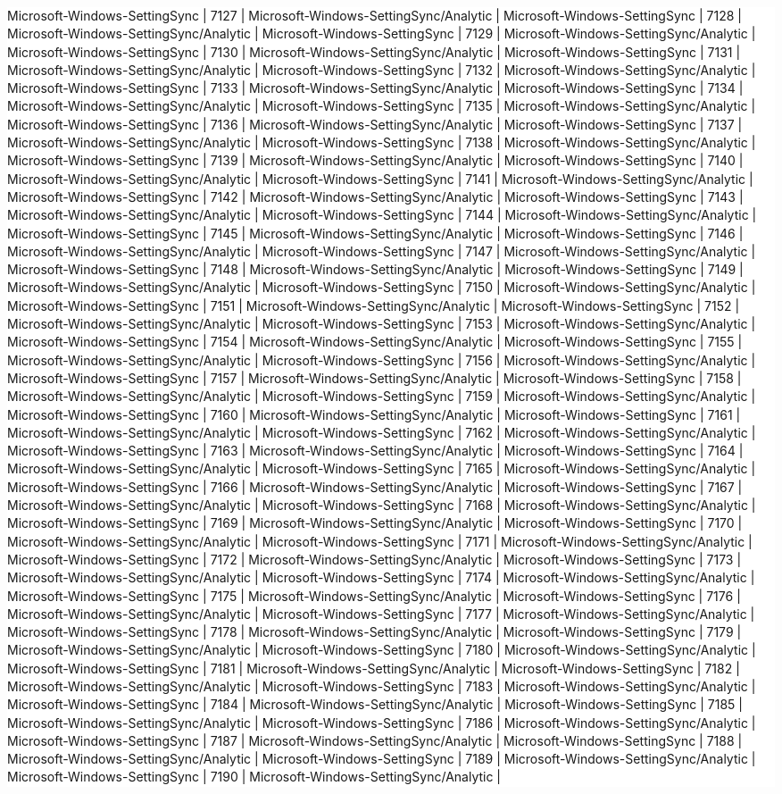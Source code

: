 Microsoft-Windows-SettingSync  |  7127      |  Microsoft-Windows-SettingSync/Analytic      |
Microsoft-Windows-SettingSync  |  7128      |  Microsoft-Windows-SettingSync/Analytic      |
Microsoft-Windows-SettingSync  |  7129      |  Microsoft-Windows-SettingSync/Analytic      |
Microsoft-Windows-SettingSync  |  7130      |  Microsoft-Windows-SettingSync/Analytic      |
Microsoft-Windows-SettingSync  |  7131      |  Microsoft-Windows-SettingSync/Analytic      |
Microsoft-Windows-SettingSync  |  7132      |  Microsoft-Windows-SettingSync/Analytic      |
Microsoft-Windows-SettingSync  |  7133      |  Microsoft-Windows-SettingSync/Analytic      |
Microsoft-Windows-SettingSync  |  7134      |  Microsoft-Windows-SettingSync/Analytic      |
Microsoft-Windows-SettingSync  |  7135      |  Microsoft-Windows-SettingSync/Analytic      |
Microsoft-Windows-SettingSync  |  7136      |  Microsoft-Windows-SettingSync/Analytic      |
Microsoft-Windows-SettingSync  |  7137      |  Microsoft-Windows-SettingSync/Analytic      |
Microsoft-Windows-SettingSync  |  7138      |  Microsoft-Windows-SettingSync/Analytic      |
Microsoft-Windows-SettingSync  |  7139      |  Microsoft-Windows-SettingSync/Analytic      |
Microsoft-Windows-SettingSync  |  7140      |  Microsoft-Windows-SettingSync/Analytic      |
Microsoft-Windows-SettingSync  |  7141      |  Microsoft-Windows-SettingSync/Analytic      |
Microsoft-Windows-SettingSync  |  7142      |  Microsoft-Windows-SettingSync/Analytic      |
Microsoft-Windows-SettingSync  |  7143      |  Microsoft-Windows-SettingSync/Analytic      |
Microsoft-Windows-SettingSync  |  7144      |  Microsoft-Windows-SettingSync/Analytic      |
Microsoft-Windows-SettingSync  |  7145      |  Microsoft-Windows-SettingSync/Analytic      |
Microsoft-Windows-SettingSync  |  7146      |  Microsoft-Windows-SettingSync/Analytic      |
Microsoft-Windows-SettingSync  |  7147      |  Microsoft-Windows-SettingSync/Analytic      |
Microsoft-Windows-SettingSync  |  7148      |  Microsoft-Windows-SettingSync/Analytic      |
Microsoft-Windows-SettingSync  |  7149      |  Microsoft-Windows-SettingSync/Analytic      |
Microsoft-Windows-SettingSync  |  7150      |  Microsoft-Windows-SettingSync/Analytic      |
Microsoft-Windows-SettingSync  |  7151      |  Microsoft-Windows-SettingSync/Analytic      |
Microsoft-Windows-SettingSync  |  7152      |  Microsoft-Windows-SettingSync/Analytic      |
Microsoft-Windows-SettingSync  |  7153      |  Microsoft-Windows-SettingSync/Analytic      |
Microsoft-Windows-SettingSync  |  7154      |  Microsoft-Windows-SettingSync/Analytic      |
Microsoft-Windows-SettingSync  |  7155      |  Microsoft-Windows-SettingSync/Analytic      |
Microsoft-Windows-SettingSync  |  7156      |  Microsoft-Windows-SettingSync/Analytic      |
Microsoft-Windows-SettingSync  |  7157      |  Microsoft-Windows-SettingSync/Analytic      |
Microsoft-Windows-SettingSync  |  7158      |  Microsoft-Windows-SettingSync/Analytic      |
Microsoft-Windows-SettingSync  |  7159      |  Microsoft-Windows-SettingSync/Analytic      |
Microsoft-Windows-SettingSync  |  7160      |  Microsoft-Windows-SettingSync/Analytic      |
Microsoft-Windows-SettingSync  |  7161      |  Microsoft-Windows-SettingSync/Analytic      |
Microsoft-Windows-SettingSync  |  7162      |  Microsoft-Windows-SettingSync/Analytic      |
Microsoft-Windows-SettingSync  |  7163      |  Microsoft-Windows-SettingSync/Analytic      |
Microsoft-Windows-SettingSync  |  7164      |  Microsoft-Windows-SettingSync/Analytic      |
Microsoft-Windows-SettingSync  |  7165      |  Microsoft-Windows-SettingSync/Analytic      |
Microsoft-Windows-SettingSync  |  7166      |  Microsoft-Windows-SettingSync/Analytic      |
Microsoft-Windows-SettingSync  |  7167      |  Microsoft-Windows-SettingSync/Analytic      |
Microsoft-Windows-SettingSync  |  7168      |  Microsoft-Windows-SettingSync/Analytic      |
Microsoft-Windows-SettingSync  |  7169      |  Microsoft-Windows-SettingSync/Analytic      |
Microsoft-Windows-SettingSync  |  7170      |  Microsoft-Windows-SettingSync/Analytic      |
Microsoft-Windows-SettingSync  |  7171      |  Microsoft-Windows-SettingSync/Analytic      |
Microsoft-Windows-SettingSync  |  7172      |  Microsoft-Windows-SettingSync/Analytic      |
Microsoft-Windows-SettingSync  |  7173      |  Microsoft-Windows-SettingSync/Analytic      |
Microsoft-Windows-SettingSync  |  7174      |  Microsoft-Windows-SettingSync/Analytic      |
Microsoft-Windows-SettingSync  |  7175      |  Microsoft-Windows-SettingSync/Analytic      |
Microsoft-Windows-SettingSync  |  7176      |  Microsoft-Windows-SettingSync/Analytic      |
Microsoft-Windows-SettingSync  |  7177      |  Microsoft-Windows-SettingSync/Analytic      |
Microsoft-Windows-SettingSync  |  7178      |  Microsoft-Windows-SettingSync/Analytic      |
Microsoft-Windows-SettingSync  |  7179      |  Microsoft-Windows-SettingSync/Analytic      |
Microsoft-Windows-SettingSync  |  7180      |  Microsoft-Windows-SettingSync/Analytic      |
Microsoft-Windows-SettingSync  |  7181      |  Microsoft-Windows-SettingSync/Analytic      |
Microsoft-Windows-SettingSync  |  7182      |  Microsoft-Windows-SettingSync/Analytic      |
Microsoft-Windows-SettingSync  |  7183      |  Microsoft-Windows-SettingSync/Analytic      |
Microsoft-Windows-SettingSync  |  7184      |  Microsoft-Windows-SettingSync/Analytic      |
Microsoft-Windows-SettingSync  |  7185      |  Microsoft-Windows-SettingSync/Analytic      |
Microsoft-Windows-SettingSync  |  7186      |  Microsoft-Windows-SettingSync/Analytic      |
Microsoft-Windows-SettingSync  |  7187      |  Microsoft-Windows-SettingSync/Analytic      |
Microsoft-Windows-SettingSync  |  7188      |  Microsoft-Windows-SettingSync/Analytic      |
Microsoft-Windows-SettingSync  |  7189      |  Microsoft-Windows-SettingSync/Analytic      |
Microsoft-Windows-SettingSync  |  7190      |  Microsoft-Windows-SettingSync/Analytic      |